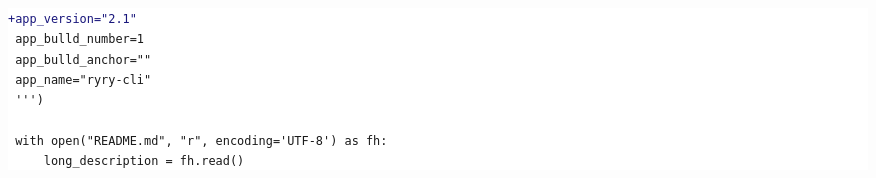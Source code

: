 ```diff
+app_version="2.1"
 app_bulld_number=1
 app_bulld_anchor=""
 app_name="ryry-cli"
 ''')
 
 with open("README.md", "r", encoding='UTF-8') as fh:
     long_description = fh.read()
```

